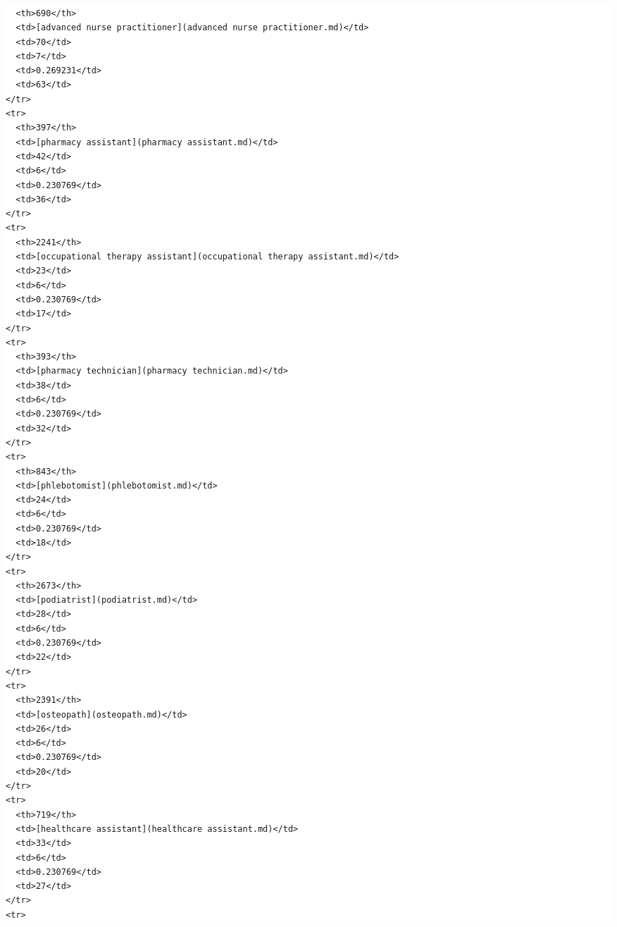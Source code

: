       <th>690</th>
      <td>[advanced nurse practitioner](advanced nurse practitioner.md)</td>
      <td>70</td>
      <td>7</td>
      <td>0.269231</td>
      <td>63</td>
    </tr>
    <tr>
      <th>397</th>
      <td>[pharmacy assistant](pharmacy assistant.md)</td>
      <td>42</td>
      <td>6</td>
      <td>0.230769</td>
      <td>36</td>
    </tr>
    <tr>
      <th>2241</th>
      <td>[occupational therapy assistant](occupational therapy assistant.md)</td>
      <td>23</td>
      <td>6</td>
      <td>0.230769</td>
      <td>17</td>
    </tr>
    <tr>
      <th>393</th>
      <td>[pharmacy technician](pharmacy technician.md)</td>
      <td>38</td>
      <td>6</td>
      <td>0.230769</td>
      <td>32</td>
    </tr>
    <tr>
      <th>843</th>
      <td>[phlebotomist](phlebotomist.md)</td>
      <td>24</td>
      <td>6</td>
      <td>0.230769</td>
      <td>18</td>
    </tr>
    <tr>
      <th>2673</th>
      <td>[podiatrist](podiatrist.md)</td>
      <td>28</td>
      <td>6</td>
      <td>0.230769</td>
      <td>22</td>
    </tr>
    <tr>
      <th>2391</th>
      <td>[osteopath](osteopath.md)</td>
      <td>26</td>
      <td>6</td>
      <td>0.230769</td>
      <td>20</td>
    </tr>
    <tr>
      <th>719</th>
      <td>[healthcare assistant](healthcare assistant.md)</td>
      <td>33</td>
      <td>6</td>
      <td>0.230769</td>
      <td>27</td>
    </tr>
    <tr>